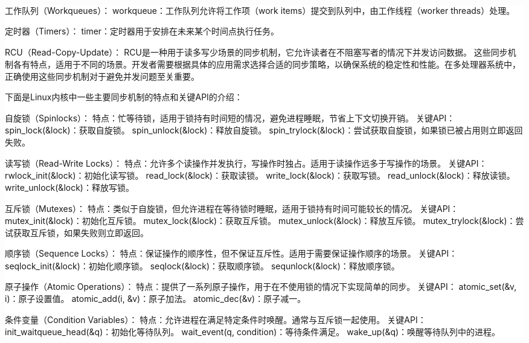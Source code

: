 工作队列（Workqueues）：
workqueue：工作队列允许将工作项（work items）提交到队列中，由工作线程（worker threads）处理。

定时器（Timers）：
timer：定时器用于安排在未来某个时间点执行任务。

RCU（Read-Copy-Update）：
RCU是一种用于读多写少场景的同步机制，它允许读者在不阻塞写者的情况下并发访问数据。
这些同步机制各有特点，适用于不同的场景。开发者需要根据具体的应用需求选择合适的同步策略，以确保系统的稳定性和性能。在多处理器系统中，正确使用这些同步机制对于避免并发问题至关重要。

下面是Linux内核中一些主要同步机制的特点和关键API的介绍：

自旋锁（Spinlocks）：
特点：忙等待锁，适用于锁持有时间短的情况，避免进程睡眠，节省上下文切换开销。
关键API：
spin_lock(&lock)：获取自旋锁。
spin_unlock(&lock)：释放自旋锁。
spin_trylock(&lock)：尝试获取自旋锁，如果锁已被占用则立即返回失败。

读写锁（Read-Write Locks）：
特点：允许多个读操作并发执行，写操作时独占。适用于读操作远多于写操作的场景。
关键API：
rwlock_init(&lock)：初始化读写锁。
read_lock(&lock)：获取读锁。
write_lock(&lock)：获取写锁。
read_unlock(&lock)：释放读锁。
write_unlock(&lock)：释放写锁。

互斥锁（Mutexes）：
特点：类似于自旋锁，但允许进程在等待锁时睡眠，适用于锁持有时间可能较长的情况。
关键API：
mutex_init(&lock)：初始化互斥锁。
mutex_lock(&lock)：获取互斥锁。
mutex_unlock(&lock)：释放互斥锁。
mutex_trylock(&lock)：尝试获取互斥锁，如果失败则立即返回。

顺序锁（Sequence Locks）：
特点：保证操作的顺序性，但不保证互斥性。适用于需要保证操作顺序的场景。
关键API：
seqlock_init(&lock)：初始化顺序锁。
seqlock(&lock)：获取顺序锁。
sequnlock(&lock)：释放顺序锁。

原子操作（Atomic Operations）：
特点：提供了一系列原子操作，用于在不使用锁的情况下实现简单的同步。
关键API：
atomic_set(&v, i)：原子设置值。
atomic_add(i, &v)：原子加法。
atomic_dec(&v)：原子减一。

条件变量（Condition Variables）：
特点：允许进程在满足特定条件时唤醒。通常与互斥锁一起使用。
关键API：
init_waitqueue_head(&q)：初始化等待队列。
wait_event(q, condition)：等待条件满足。
wake_up(&q)：唤醒等待队列中的进程。

